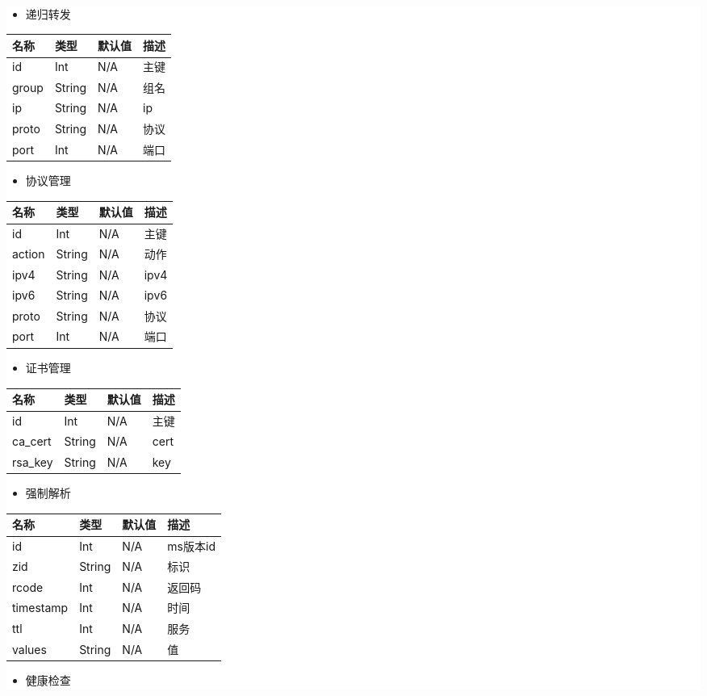 * 递归转发

| 名称  | 类型   | 默认值 | 描述 |
| :---- | :----- | :----- | :--- |
| id    | Int    | N/A    | 主键 |
| group | String | N/A    | 组名 |
| ip    | String | N/A    | ip   |
| proto | String | N/A    | 协议 |
| port  | Int    | N/A    | 端口 |

* 协议管理

| 名称   | 类型   | 默认值 | 描述 |
| :----- | :----- | :----- | :--- |
| id     | Int    | N/A    | 主键 |
| action | String | N/A    | 动作 |
| ipv4   | String | N/A    | ipv4 |
| ipv6   | String | N/A    | ipv6 |
| proto  | String | N/A    | 协议 |
| port   | Int    | N/A    | 端口 |

* 证书管理

| 名称    | 类型   | 默认值 | 描述 |
| :------ | :----- | :----- | :--- |
| id      | Int    | N/A    | 主键 |
| ca_cert | String | N/A    | cert |
| rsa_key | String | N/A    | key  |

- 强制解析

| 名称      | 类型   | 默认值 | 描述     |
| :-------- | :----- | :----- | :------- |
| id        | Int    | N/A    | ms版本id |
| zid    | String | N/A    | 标识     |
| rcode     | Int    | N/A    | 返回码   |
| timestamp | Int    | N/A    | 时间     |
| ttl       | Int    | N/A    | 服务     |
| values    | String | N/A    | 值       |

* 健康检查
